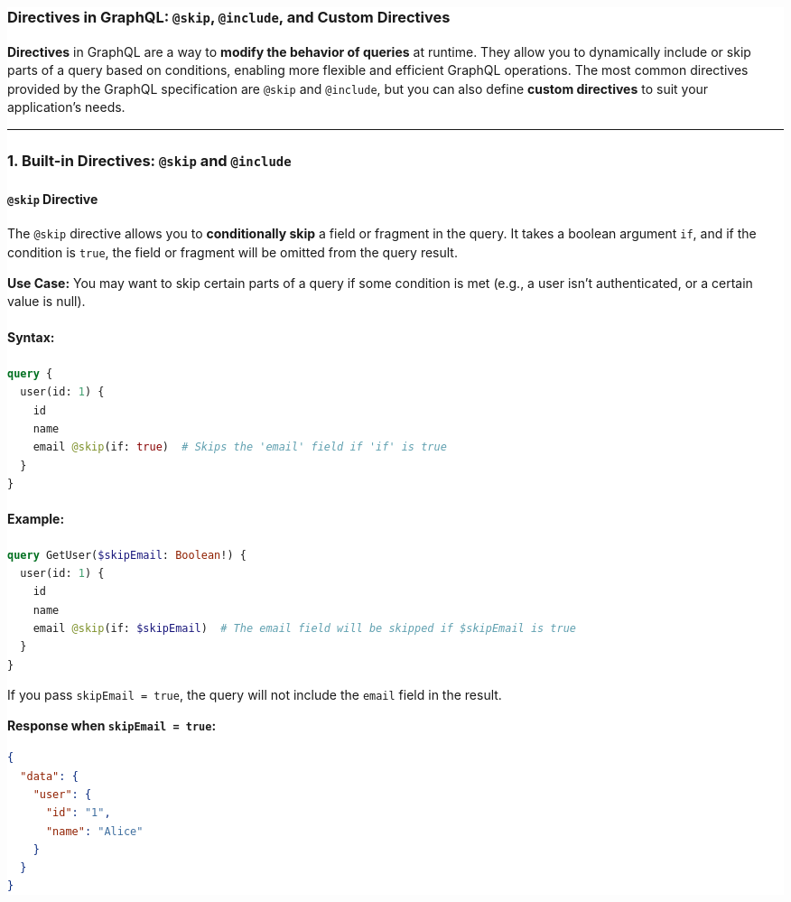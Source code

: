 ### **Directives** in GraphQL: `@skip`, `@include`, and Custom Directives

**Directives** in GraphQL are a way to **modify the behavior of queries** at runtime. They allow you to dynamically include or skip parts of a query based on conditions, enabling more flexible and efficient GraphQL operations. The most common directives provided by the GraphQL specification are `@skip` and `@include`, but you can also define **custom directives** to suit your application’s needs.

---

### **1. Built-in Directives: `@skip` and `@include`**

#### **`@skip` Directive**

The `@skip` directive allows you to **conditionally skip** a field or fragment in the query. It takes a boolean argument `if`, and if the condition is `true`, the field or fragment will be omitted from the query result.

**Use Case:** You may want to skip certain parts of a query if some condition is met (e.g., a user isn’t authenticated, or a certain value is null).

#### Syntax:

```graphql
query {
  user(id: 1) {
    id
    name
    email @skip(if: true)  # Skips the 'email' field if 'if' is true
  }
}
```

#### Example:

```graphql
query GetUser($skipEmail: Boolean!) {
  user(id: 1) {
    id
    name
    email @skip(if: $skipEmail)  # The email field will be skipped if $skipEmail is true
  }
}
```

If you pass `skipEmail = true`, the query will not include the `email` field in the result.

**Response when `skipEmail = true`:**

```json
{
  "data": {
    "user": {
      "id": "1",
      "name": "Alice"
    }
  }
}
```
